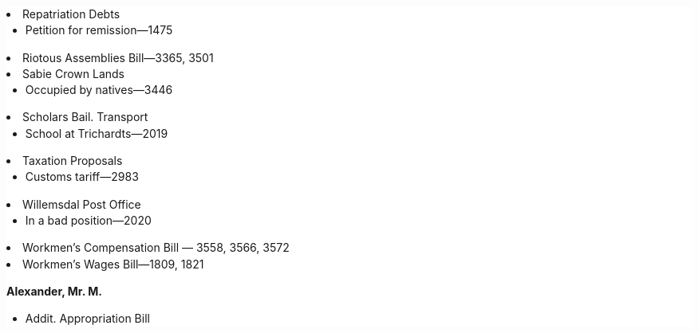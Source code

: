 <li>Repatriation Debts

<ul>

<li>Petition for remission&#x2014;1475</li>

</ul>

</li>

<li>Riotous Assemblies Bill&#x2014;3365, 3501</li>

<li>Sabie Crown Lands

<ul>

<li>Occupied by natives&#x2014;3446</li>

</ul>

</li>

<li>Scholars Bail. Transport

<ul>

<li>School at Trichardts&#x2014;2019</li>

</ul>

</li>

<li>Taxation Proposals

<ul>

<li>Customs tariff&#x2014;2983</li>

</ul>

</li>

<li>Willemsdal Post Office

<ul>

<li>In a bad position&#x2014;2020</li>

</ul>

</li>

<li>Workmen&#x2019;s Compensation Bill &#x2014; 3558, 3566, 3572</li>

<li>Workmen&#x2019;s Wages Bill&#x2014;1809, 1821</li>

</ul>

<p><b>Alexander, Mr. M.</b></p>

<ul>

<li>Addit. Appropriation Bill

<ul>
